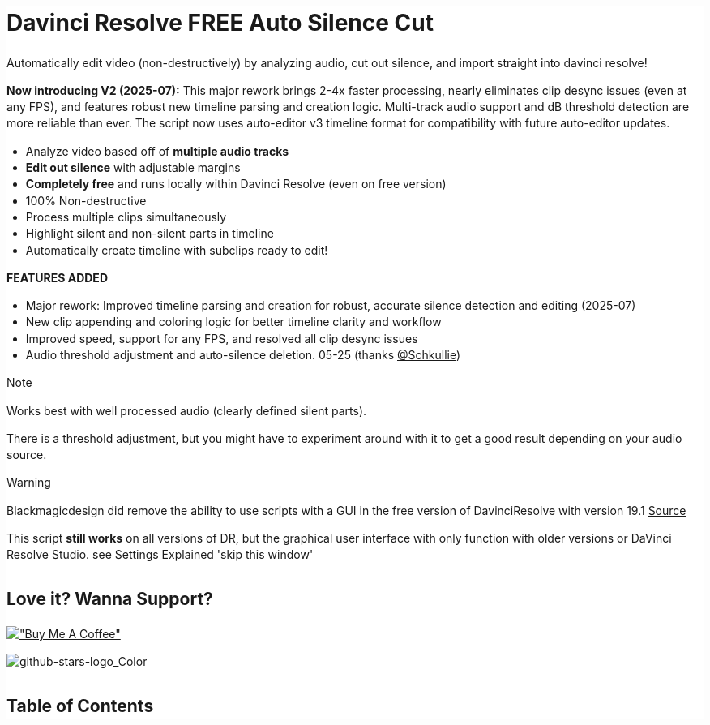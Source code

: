 
# Davinci Resolve FREE Auto Silence Cut

Automatically edit video (non-destructively) by analyzing audio, cut out silence, and import straight into davinci resolve!

**Now introducing V2 (2025-07):** This major rework brings 2-4x faster processing, nearly eliminates clip desync issues (even at any FPS), and features robust new timeline parsing and creation logic. Multi-track audio support and dB threshold detection are more reliable than ever. The script now uses auto-editor v3 timeline format for compatibility with future auto-editor updates.

- Analyze video based off of **multiple audio tracks**
- **Edit out silence** with adjustable margins
- **Completely free** and runs locally within Davinci Resolve (even on free version)
- 100% Non-destructive
- Process multiple clips simultaneously
- Highlight silent and non-silent parts in timeline
- Automatically create timeline with subclips ready to edit!

**FEATURES ADDED**

- Major rework: Improved timeline parsing and creation for robust, accurate silence detection and editing (2025-07)
- New clip appending and coloring logic for better timeline clarity and workflow
- Improved speed, support for any FPS, and resolved all clip desync issues
- Audio threshold adjustment and auto-silence deletion. 05-25 (thanks [@Schkullie](https://github.com/Schkullie))

> [!NOTE]
> Works best with well processed audio (clearly defined silent parts).
>
> There is a threshold adjustment, but you might have to experiment around with it to get a good result depending on your audio source.

> [!WARNING]
> Blackmagicdesign did remove the ability to use scripts with a GUI in the free version of DavinciResolve with version 19.1 [Source](https://forum.blackmagicdesign.com/viewtopic.php?f=21&t=149311&p=1100366#p1100366)
>
> This script **still works** on all versions of DR, but the graphical user interface with only function with older versions or DaVinci Resolve Studio. see [Settings Explained](#settings-explained) 'skip this window'



## Love it? Wanna Support?

[!["Buy Me A Coffee"](https://www.buymeacoffee.com/assets/img/custom_images/orange_img.png)](https://www.buymeacoffee.com/YourAverageMo)

![github-stars-logo_Color](https://github.com/user-attachments/assets/6d67193f-fa3f-420e-9091-2b5e49e9918b)



## Table of Contents
